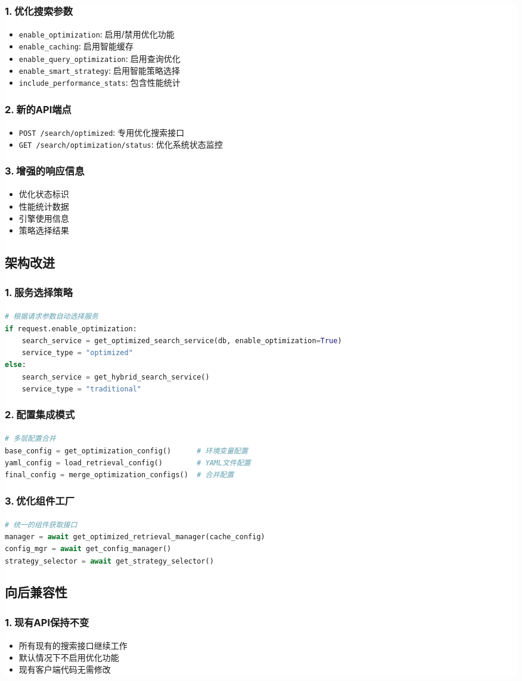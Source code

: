 ### 1. 优化搜索参数
- `enable_optimization`: 启用/禁用优化功能
- `enable_caching`: 启用智能缓存
- `enable_query_optimization`: 启用查询优化
- `enable_smart_strategy`: 启用智能策略选择
- `include_performance_stats`: 包含性能统计

### 2. 新的API端点
- `POST /search/optimized`: 专用优化搜索接口
- `GET /search/optimization/status`: 优化系统状态监控

### 3. 增强的响应信息
- 优化状态标识
- 性能统计数据
- 引擎使用信息
- 策略选择结果

## 架构改进

### 1. 服务选择策略
```python
# 根据请求参数自动选择服务
if request.enable_optimization:
    search_service = get_optimized_search_service(db, enable_optimization=True)
    service_type = "optimized"
else:
    search_service = get_hybrid_search_service()
    service_type = "traditional"
```

### 2. 配置集成模式
```python
# 多层配置合并
base_config = get_optimization_config()      # 环境变量配置
yaml_config = load_retrieval_config()        # YAML文件配置
final_config = merge_optimization_configs()  # 合并配置
```

### 3. 优化组件工厂
```python
# 统一的组件获取接口
manager = await get_optimized_retrieval_manager(cache_config)
config_mgr = await get_config_manager()
strategy_selector = await get_strategy_selector()
```

## 向后兼容性

### 1. 现有API保持不变
- 所有现有的搜索接口继续工作
- 默认情况下不启用优化功能
- 现有客户端代码无需修改

